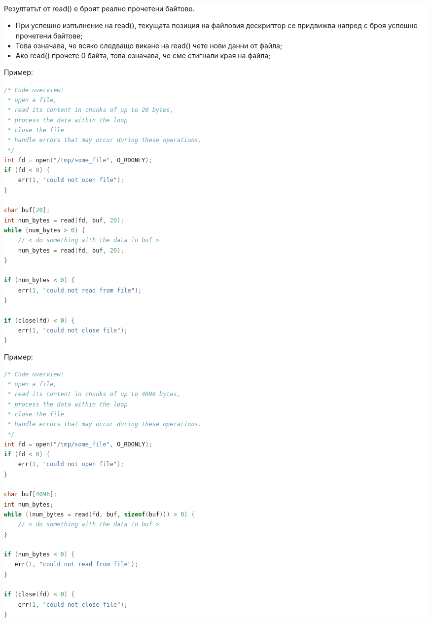 Резултатът от read() е броят реално прочетени байтове.
- При успешно изпълнение на read(), текущата позиция на файловия дескриптор се придвижва напред с броя успешно прочетени байтове;
- Това означава, че всяко следващо викане на read() чете нови данни от файла;
- Ако read() прочете 0 байта, това означава, че сме стигнали края на файла;

Пример:
```c
/* Code overview:
 * open a file,
 * read its content in chunks of up to 20 bytes,
 * process the data within the loop
 * close the file
 * handlе errors that may occur during these operations.
 */ 
int fd = open("/tmp/some_file", O_RDONLY);
if (fd < 0) {
    err(1, "could not open file");
}

char buf[20];
int num_bytes = read(fd, buf, 20);
while (num_bytes > 0) {
    // < do something with the data in buf >
    num_bytes = read(fd, buf, 20);
}

if (num_bytes < 0) {
    err(1, "could not read from file");
}

if (close(fd) < 0) {
    err(1, "could not close file");
}
```

Пример:
```c
/* Code overview:
 * open a file,
 * read its content in chunks of up to 4096 bytes,
 * process the data within the loop
 * closе the file
 * handlе errors that may occur during these operations.
 */ 
int fd = open("/tmp/some_file", O_RDONLY);
if (fd < 0) {
    err(1, "could not open file");
}

char buf[4096];
int num_bytes;
while ((num_bytes = read(fd, buf, sizeof(buf))) > 0) {
    // < do something with the data in buf >
}

if (num_bytes < 0) {
   err(1, "could not read from file");
}

if (close(fd) < 0) {
    err(1, "could not close file");
}
```
